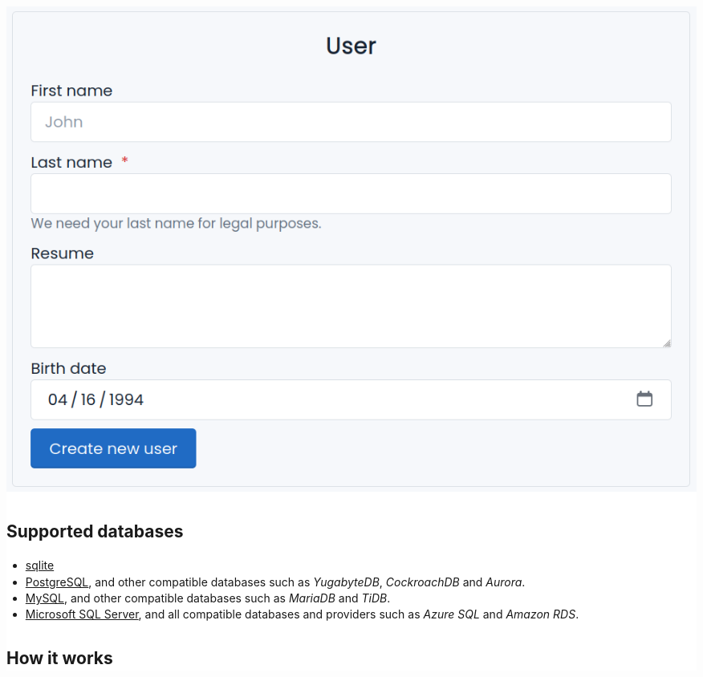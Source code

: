 <td>

![SQLPage list component](./docs/demo-form.png)

</tr>
</tbody>
</table>

## Supported databases

- [sqlite](https://www.sqlite.org/index.html)
- [PostgreSQL](https://www.postgresql.org/), and other compatible databases such as *YugabyteDB*, *CockroachDB* and *Aurora*.
- [MySQL](https://www.mysql.com/), and other compatible databases such as *MariaDB* and *TiDB*.
- [Microsoft SQL Server](https://www.microsoft.com/en-us/sql-server), and all compatible databases and providers such as *Azure SQL* and *Amazon RDS*.

## How it works

